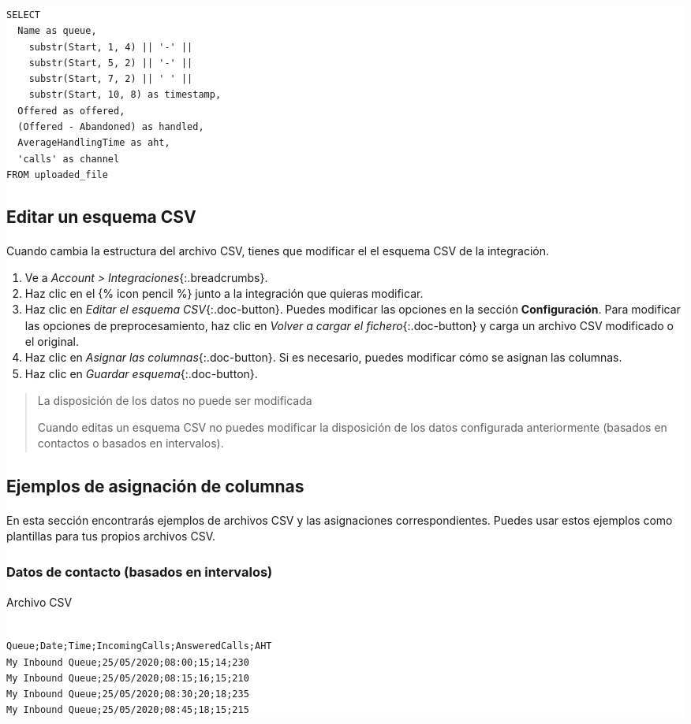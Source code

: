 




```
SELECT
  Name as queue,
    substr(Start, 1, 4) || '-' ||
    substr(Start, 5, 2) || '-' ||
    substr(Start, 7, 2) || ' ' ||
    substr(Start, 10, 8) as timestamp,
  Offered as offered,
  (Offered - Abandoned) as handled,
  AverageHandlingTime as aht,
  'calls' as channel
FROM uploaded_file
```



## Editar un esquema CSV

Cuando cambia la estructura del archivo CSV, tienes que modificar el el esquema CSV de la integración.

1. Ve a _Account > Integraciones_{:.breadcrumbs}.
2. Haz clic en el {% icon pencil %} junto a la integración que quieras modificar.
3. Haz clic en _Editar el esquema CSV_{:.doc-button}.
   Puedes modificar las opciones en la sección **Configuración**. Para modificar las opciones de preprocesamiento, haz clic en _Volver a cargar el fichero_{:.doc-button} y carga un archivo CSV modificado o el original.
4. Haz clic en _Asignar las columnas_{:.doc-button}. Si es necesario, puedes modificar cómo se asignan las columnas.
5. Haz clic en _Guardar esquema_{:.doc-button}.

> La disposición de los datos no puede ser modificada
>
> Cuando editas un esquema CSV no puedes modificar la disposición de los datos configurada anteriormente (basados en contactos o basados en intervalos).

## Ejemplos de asignación de columnas

En esta sección encontrarás ejemplos de archivos CSV y las asignaciones correspondientes. Puedes usar estos ejemplos como plantillas para tus propios archivos CSV.

### Datos de contacto (basados en intervalos)

Archivo CSV

```

Queue;Date;Time;IncomingCalls;AnsweredCalls;AHT
My Inbound Queue;25/05/2020;08:00;15;14;230
My Inbound Queue;25/05/2020;08:15;16;15;210
My Inbound Queue;25/05/2020;08:30;20;18;235
My Inbound Queue;25/05/2020;08:45;18;15;215

```
